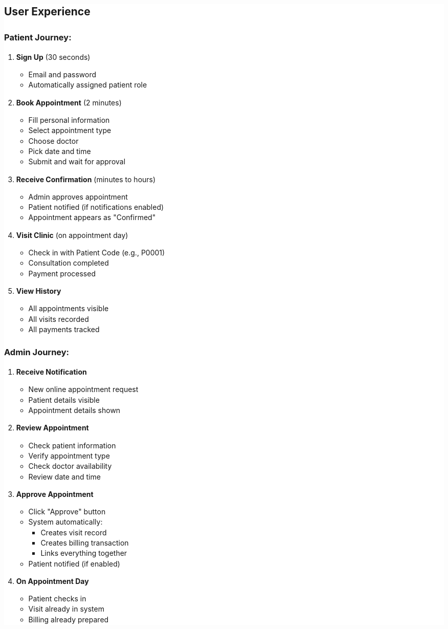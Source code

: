 
## User Experience

### Patient Journey:
1. **Sign Up** (30 seconds)
   - Email and password
   - Automatically assigned patient role

2. **Book Appointment** (2 minutes)
   - Fill personal information
   - Select appointment type
   - Choose doctor
   - Pick date and time
   - Submit and wait for approval

3. **Receive Confirmation** (minutes to hours)
   - Admin approves appointment
   - Patient notified (if notifications enabled)
   - Appointment appears as "Confirmed"

4. **Visit Clinic** (on appointment day)
   - Check in with Patient Code (e.g., P0001)
   - Consultation completed
   - Payment processed

5. **View History**
   - All appointments visible
   - All visits recorded
   - All payments tracked

### Admin Journey:
1. **Receive Notification**
   - New online appointment request
   - Patient details visible
   - Appointment details shown

2. **Review Appointment**
   - Check patient information
   - Verify appointment type
   - Check doctor availability
   - Review date and time

3. **Approve Appointment**
   - Click "Approve" button
   - System automatically:
     - Creates visit record
     - Creates billing transaction
     - Links everything together
   - Patient notified (if enabled)

4. **On Appointment Day**
   - Patient checks in
   - Visit already in system
   - Billing already prepared

